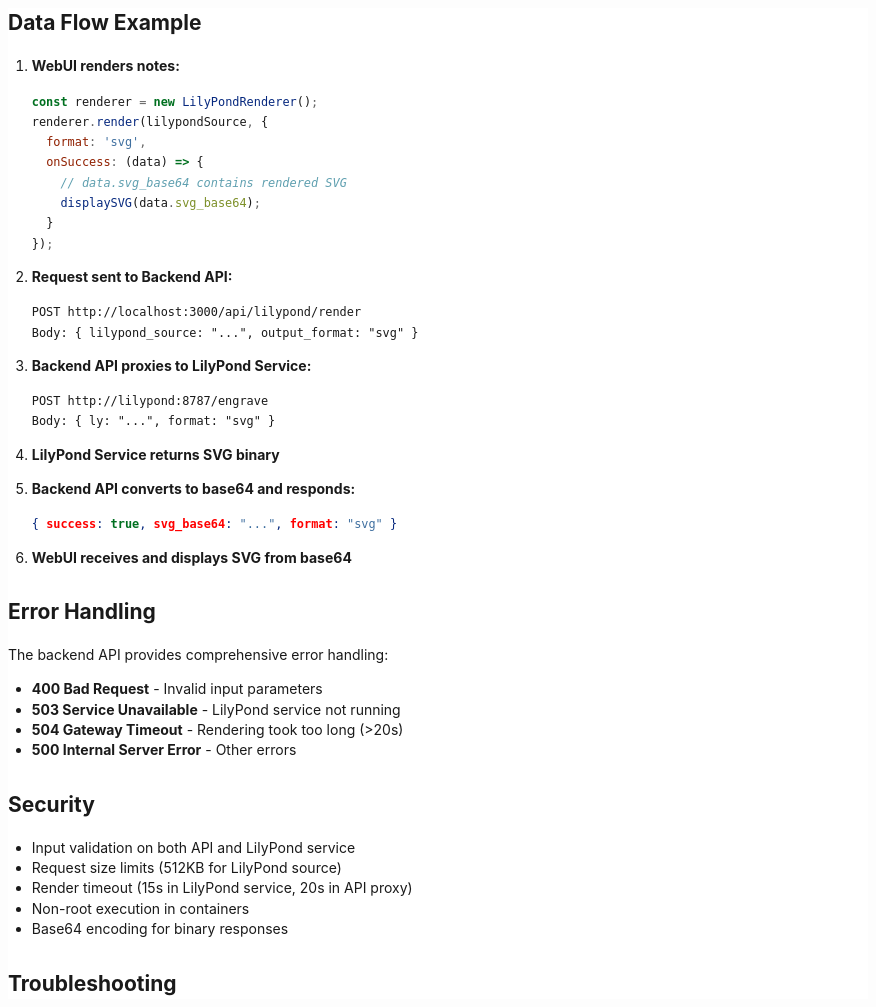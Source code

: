 ## Data Flow Example

1. **WebUI renders notes:**
   ```javascript
   const renderer = new LilyPondRenderer();
   renderer.render(lilypondSource, {
     format: 'svg',
     onSuccess: (data) => {
       // data.svg_base64 contains rendered SVG
       displaySVG(data.svg_base64);
     }
   });
   ```

2. **Request sent to Backend API:**
   ```
   POST http://localhost:3000/api/lilypond/render
   Body: { lilypond_source: "...", output_format: "svg" }
   ```

3. **Backend API proxies to LilyPond Service:**
   ```
   POST http://lilypond:8787/engrave
   Body: { ly: "...", format: "svg" }
   ```

4. **LilyPond Service returns SVG binary**

5. **Backend API converts to base64 and responds:**
   ```json
   { success: true, svg_base64: "...", format: "svg" }
   ```

6. **WebUI receives and displays SVG from base64**

## Error Handling

The backend API provides comprehensive error handling:

- **400 Bad Request** - Invalid input parameters
- **503 Service Unavailable** - LilyPond service not running
- **504 Gateway Timeout** - Rendering took too long (>20s)
- **500 Internal Server Error** - Other errors

## Security

- Input validation on both API and LilyPond service
- Request size limits (512KB for LilyPond source)
- Render timeout (15s in LilyPond service, 20s in API proxy)
- Non-root execution in containers
- Base64 encoding for binary responses

## Troubleshooting
